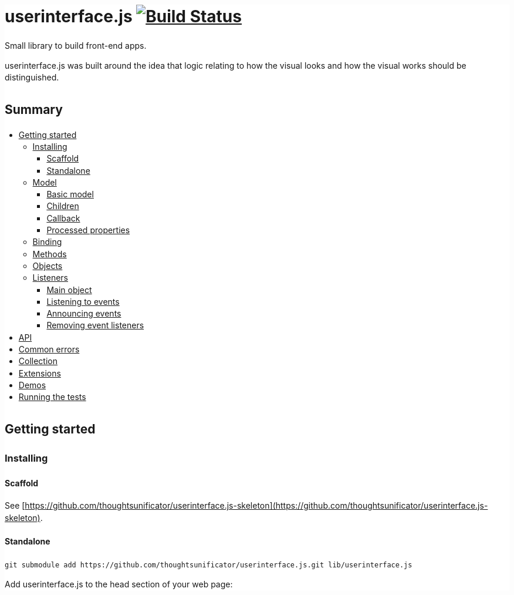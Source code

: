 # userinterface.js [![Build Status](https://travis-ci.com/thoughtsunificator/userinterface.js.svg?branch=master)](https://travis-ci.com/thoughtsunificator/userinterface.js) 

Small library to build front-end apps.

userinterface.js was built around the idea that logic relating to how the visual looks and how the visual works should be distinguished.

## Summary

- [Getting started](#getting-started)
	- [Installing](#installing)
		- [Scaffold](#scaffold)
		- [Standalone](#standalone)
	- [Model](#model)
		- [Basic model](#basic-model)
		- [Children](#children)
		- [Callback](#callback)
		- [Processed properties](#processed-properties)
	- [Binding](#binding)
	- [Methods](#methods)
	- [Objects](#objects)
	- [Listeners](#listeners)
		- [Main object](#main-object)
		- [Listening to events](#listening-to-events)
		- [Announcing events](#announcing-events)
		- [Removing event listeners](#removing-event-listeners)
- [API](#api)
- [Common errors](#common-errors)
- [Collection](#collection)
- [Extensions](#extensions)
- [Demos](#demos)
- [Running the tests](#running-the-tests)

## Getting started

### Installing

#### Scaffold

See [https://github.com/thoughtsunificator/userinterface.js-skeleton](https://github.com/thoughtsunificator/userinterface.js-skeleton).

#### Standalone

``git submodule add https://github.com/thoughtsunificator/userinterface.js.git lib/userinterface.js``

Add userinterface.js to the head section of your web page:
